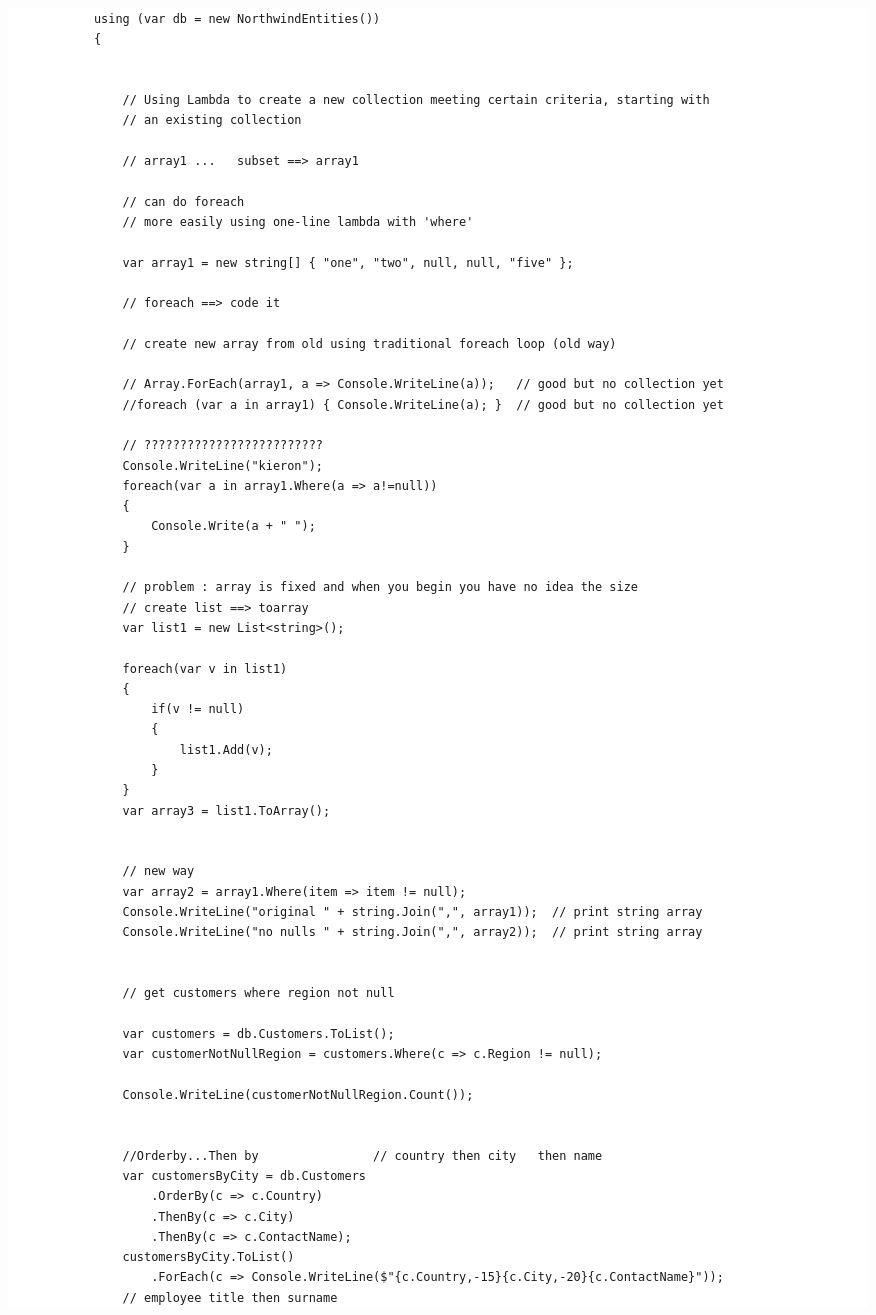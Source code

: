                 using (var db = new NorthwindEntities())
                {
    
    
                    // Using Lambda to create a new collection meeting certain criteria, starting with
                    // an existing collection
    
                    // array1 ...   subset ==> array1
    
                    // can do foreach
                    // more easily using one-line lambda with 'where'
    
                    var array1 = new string[] { "one", "two", null, null, "five" };
    
                    // foreach ==> code it
    
                    // create new array from old using traditional foreach loop (old way)
    
                    // Array.ForEach(array1, a => Console.WriteLine(a));   // good but no collection yet
                    //foreach (var a in array1) { Console.WriteLine(a); }  // good but no collection yet
    
                    // ?????????????????????????
                    Console.WriteLine("kieron");
                    foreach(var a in array1.Where(a => a!=null))
                    {
                        Console.Write(a + " ");
                    }
    
                    // problem : array is fixed and when you begin you have no idea the size
                    // create list ==> toarray
                    var list1 = new List<string>();
    
                    foreach(var v in list1)
                    {
                        if(v != null)
                        {
                            list1.Add(v);
                        }
                    }
                    var array3 = list1.ToArray();
    
    
                    // new way 
                    var array2 = array1.Where(item => item != null);
                    Console.WriteLine("original " + string.Join(",", array1));  // print string array
                    Console.WriteLine("no nulls " + string.Join(",", array2));  // print string array
    
    
                    // get customers where region not null
    
                    var customers = db.Customers.ToList();
                    var customerNotNullRegion = customers.Where(c => c.Region != null);
    
                    Console.WriteLine(customerNotNullRegion.Count());
    
    
                    //Orderby...Then by                // country then city   then name
                    var customersByCity = db.Customers
                        .OrderBy(c => c.Country)
                        .ThenBy(c => c.City)
                        .ThenBy(c => c.ContactName);
                    customersByCity.ToList()
                        .ForEach(c => Console.WriteLine($"{c.Country,-15}{c.City,-20}{c.ContactName}"));
                    // employee title then surname
    